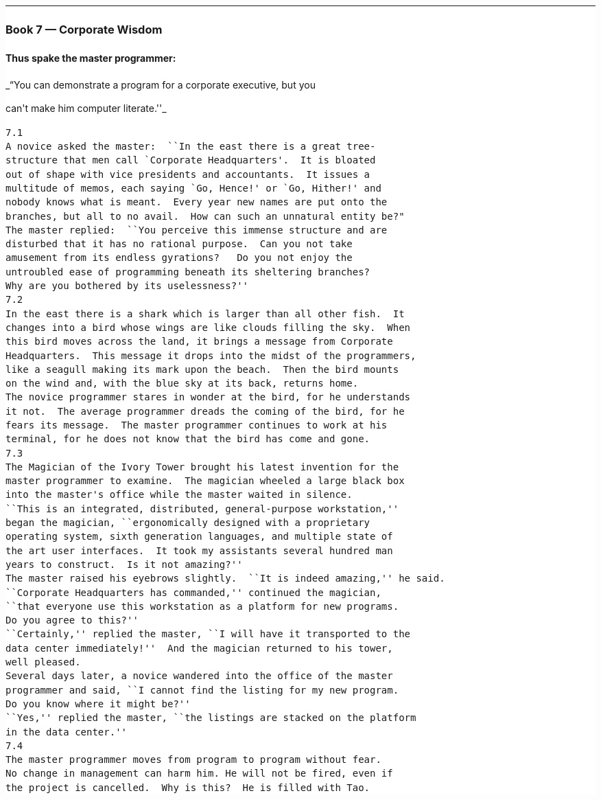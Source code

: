 * * *

### Book 7 &#8212; <a name="Book7"></a>Corporate Wisdom

#### Thus spake the master programmer:

_&#8220;You can demonstrate a program for a corporate executive, but you
  
can't make him computer literate.''_ 

<pre>7.1
A novice asked the master:  ``In the east there is a great tree-
structure that men call `Corporate Headquarters&#039;.  It is bloated
out of shape with vice presidents and accountants.  It issues a
multitude of memos, each saying `Go, Hence!&#039; or `Go, Hither!&#039; and
nobody knows what is meant.  Every year new names are put onto the
branches, but all to no avail.  How can such an unnatural entity be?"
The master replied:  ``You perceive this immense structure and are
disturbed that it has no rational purpose.  Can you not take
amusement from its endless gyrations?   Do you not enjoy the
untroubled ease of programming beneath its sheltering branches?
Why are you bothered by its uselessness?&#039;&#039;
7.2
In the east there is a shark which is larger than all other fish.  It
changes into a bird whose wings are like clouds filling the sky.  When
this bird moves across the land, it brings a message from Corporate
Headquarters.  This message it drops into the midst of the programmers,
like a seagull making its mark upon the beach.  Then the bird mounts
on the wind and, with the blue sky at its back, returns home.
The novice programmer stares in wonder at the bird, for he understands
it not.  The average programmer dreads the coming of the bird, for he
fears its message.  The master programmer continues to work at his
terminal, for he does not know that the bird has come and gone.
7.3
The Magician of the Ivory Tower brought his latest invention for the
master programmer to examine.  The magician wheeled a large black box
into the master&#039;s office while the master waited in silence.
``This is an integrated, distributed, general-purpose workstation,&#039;&#039;
began the magician, ``ergonomically designed with a proprietary
operating system, sixth generation languages, and multiple state of
the art user interfaces.  It took my assistants several hundred man
years to construct.  Is it not amazing?&#039;&#039;
The master raised his eyebrows slightly.  ``It is indeed amazing,&#039;&#039; he said.
``Corporate Headquarters has commanded,&#039;&#039; continued the magician,
``that everyone use this workstation as a platform for new programs.
Do you agree to this?&#039;&#039;
``Certainly,&#039;&#039; replied the master, ``I will have it transported to the
data center immediately!&#039;&#039;  And the magician returned to his tower,
well pleased.
Several days later, a novice wandered into the office of the master
programmer and said, ``I cannot find the listing for my new program.
Do you know where it might be?&#039;&#039;
``Yes,&#039;&#039; replied the master, ``the listings are stacked on the platform
in the data center.&#039;&#039;
7.4
The master programmer moves from program to program without fear.
No change in management can harm him. He will not be fired, even if
the project is cancelled.  Why is this?  He is filled with Tao.
</pre>
